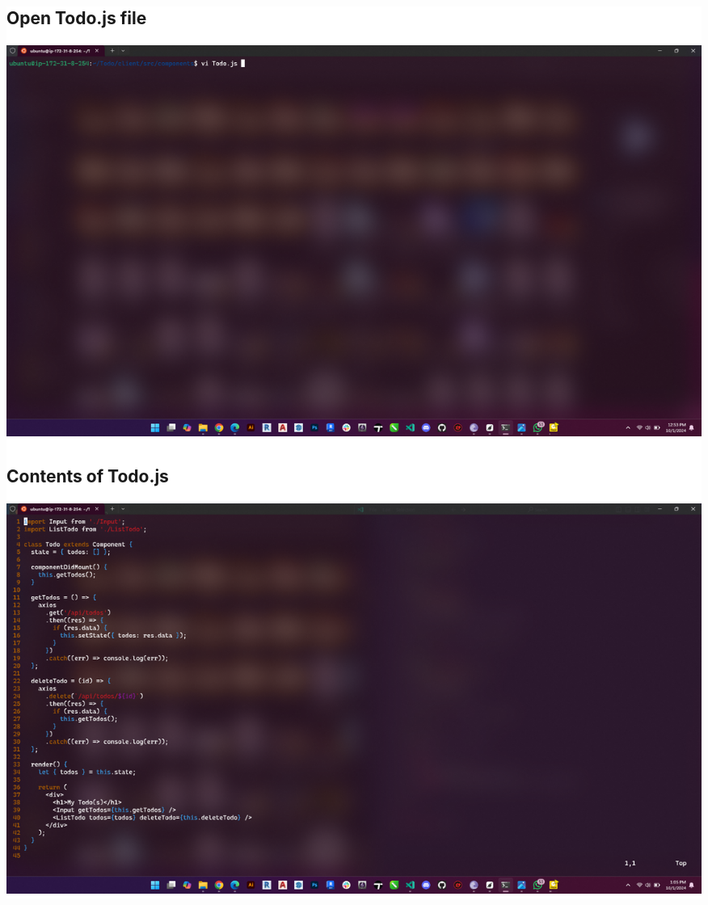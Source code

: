 ## Open Todo.js file

![Screenshot 308](<img/Screenshot (308).png>)

## Contents of Todo.js

![Screenshot 309](<img/Screenshot (309).png>)
